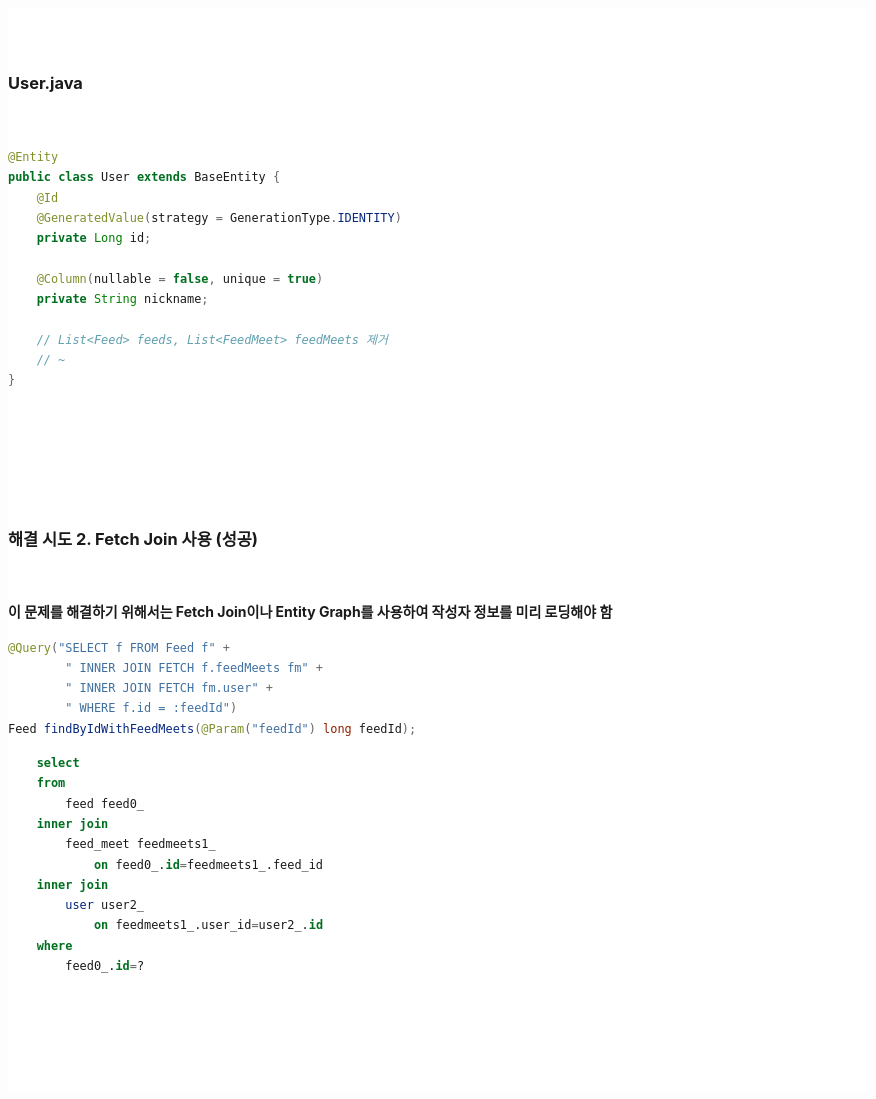 <br/><br/>

### User.java
<br/>


```java
@Entity
public class User extends BaseEntity {
    @Id
    @GeneratedValue(strategy = GenerationType.IDENTITY)
    private Long id;

    @Column(nullable = false, unique = true)
    private String nickname;

    // List<Feed> feeds, List<FeedMeet> feedMeets 제거
    // ~
}
```
<br/><br/><br/><br/><br/>








### 해결 시도 2. **Fetch Join** 사용 (성공)
<br/>

**이 문제를 해결하기 위해서는 Fetch Join이나 Entity Graph를 사용하여 작성자 정보를 미리 로딩해야 함**


```java
@Query("SELECT f FROM Feed f" +
        " INNER JOIN FETCH f.feedMeets fm" +
        " INNER JOIN FETCH fm.user" +
        " WHERE f.id = :feedId")
Feed findByIdWithFeedMeets(@Param("feedId") long feedId);
```

```sql
    select
    from
        feed feed0_ 
    inner join
        feed_meet feedmeets1_ 
            on feed0_.id=feedmeets1_.feed_id 
    inner join
        user user2_ 
            on feedmeets1_.user_id=user2_.id 
    where
        feed0_.id=?
```
<br/><br/><br/><br/><br/>
